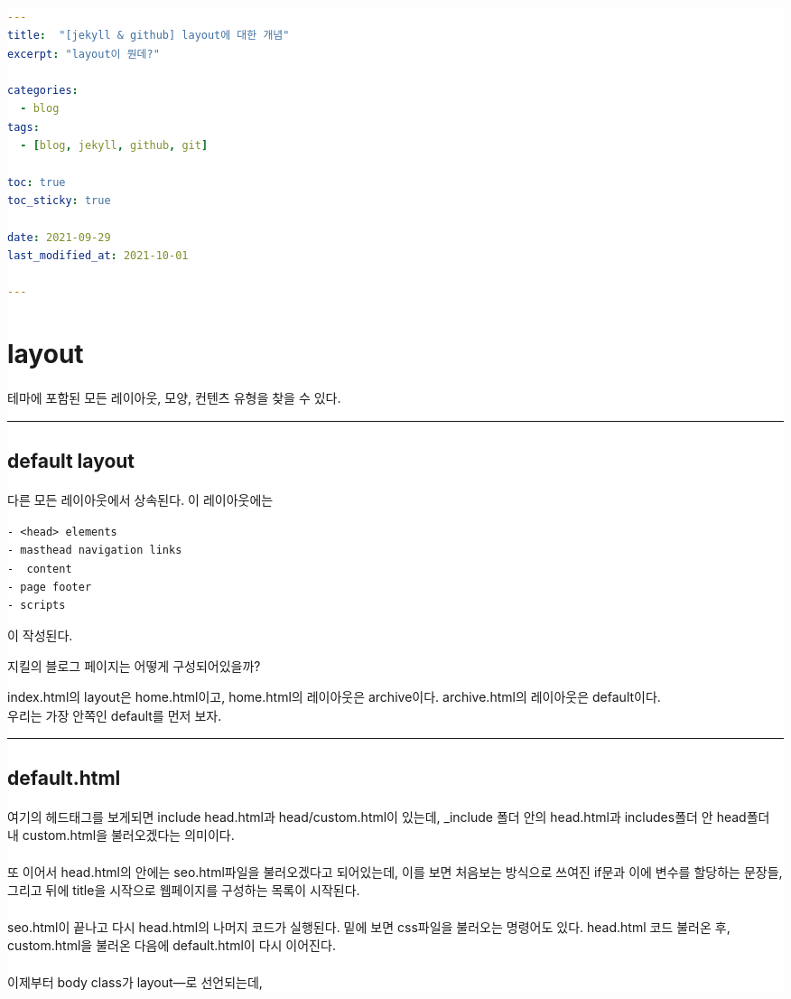 ```yaml
---
title:  "[jekyll & github] layout에 대한 개념"
excerpt: "layout이 뭔데?"

categories:
  - blog
tags:
  - [blog, jekyll, github, git]

toc: true
toc_sticky: true

date: 2021-09-29
last_modified_at: 2021-10-01

---
```


# layout

테마에 포함된 모든 레이아웃, 모양, 컨텐츠 유형을 찾을 수 있다.
<hr/>

## default layout

다른 모든 레이아웃에서 상속된다. 이 레이아웃에는   
    
    - <head> elements  
    - masthead navigation links  
    -  content  
    - page footer  
    - scripts  
    
이 작성된다. 

지킬의 블로그 페이지는 어떻게 구성되어있을까?

index.html의 layout은 home.html이고, home.html의 레이아웃은 archive이다. archive.html의 레이아웃은 default이다.
<br/>
우리는 가장 안쪽인 default를 먼저 보자.

<hr>

## default.html

여기의 헤드태그를 보게되면 include head.html과 head/custom.html이 있는데, _include 폴더 안의 head.html과 includes폴더 안 head폴더 내 custom.html을 불러오겠다는 의미이다.  
<br/>
또 이어서 head.html의 안에는 seo.html파일을 불러오겠다고 되어있는데, 이를 보면 처음보는 방식으로 쓰여진 if문과 이에 변수를 할당하는 문장들, 그리고 뒤에 title을 시작으로 웹페이지를 구성하는 목록이 시작된다. 
<br/><br/>
seo.html이 끝나고 다시 head.html의 나머지 코드가 실행된다. 
밑에 보면 css파일을 불러오는 명령어도 있다. head.html 코드 불러온 후, custom.html을 불러온 다음에 default.html이 다시 이어진다.
<br/><br/>
이제부터 body class가 layout—로 선언되는데, 
